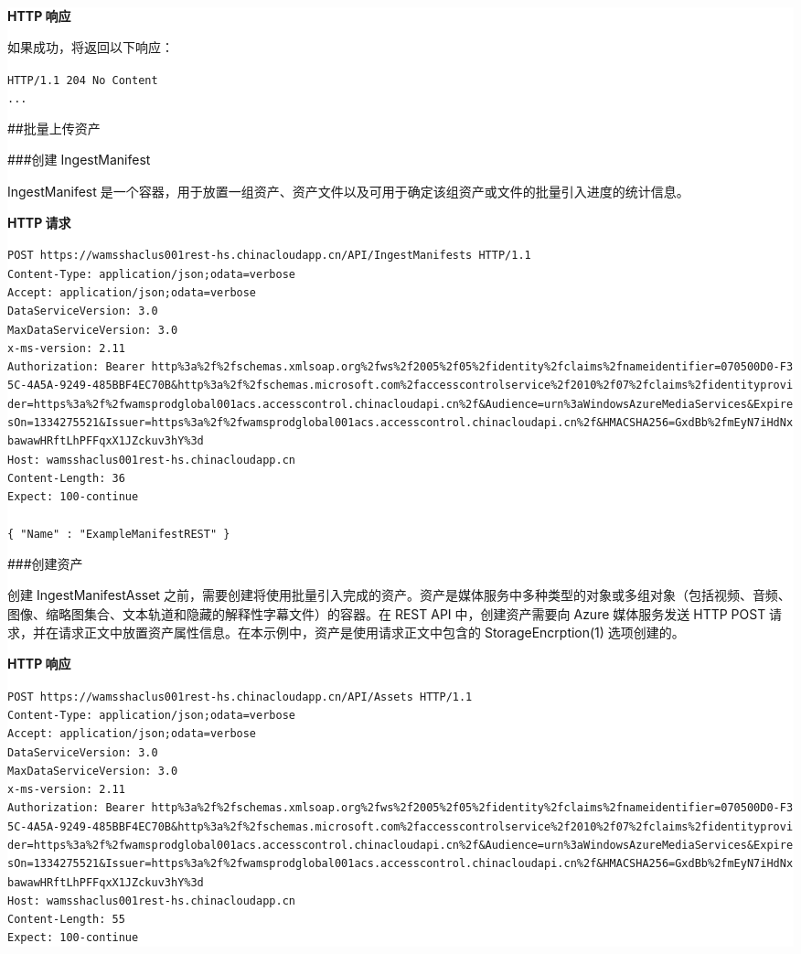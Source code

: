 **HTTP 响应**

如果成功，将返回以下响应：

	HTTP/1.1 204 No Content 
	...

##<a id="upload_in_bulk"></a>批量上传资产

###创建 IngestManifest

IngestManifest 是一个容器，用于放置一组资产、资产文件以及可用于确定该组资产或文件的批量引入进度的统计信息。


**HTTP 请求**

	POST https://wamsshaclus001rest-hs.chinacloudapp.cn/API/IngestManifests HTTP/1.1
	Content-Type: application/json;odata=verbose
	Accept: application/json;odata=verbose
	DataServiceVersion: 3.0
	MaxDataServiceVersion: 3.0
	x-ms-version: 2.11
	Authorization: Bearer http%3a%2f%2fschemas.xmlsoap.org%2fws%2f2005%2f05%2fidentity%2fclaims%2fnameidentifier=070500D0-F35C-4A5A-9249-485BBF4EC70B&http%3a%2f%2fschemas.microsoft.com%2faccesscontrolservice%2f2010%2f07%2fclaims%2fidentityprovider=https%3a%2f%2fwamsprodglobal001acs.accesscontrol.chinacloudapi.cn%2f&Audience=urn%3aWindowsAzureMediaServices&ExpiresOn=1334275521&Issuer=https%3a%2f%2fwamsprodglobal001acs.accesscontrol.chinacloudapi.cn%2f&HMACSHA256=GxdBb%2fmEyN7iHdNxbawawHRftLhPFFqxX1JZckuv3hY%3d
	Host: wamsshaclus001rest-hs.chinacloudapp.cn
	Content-Length: 36
	Expect: 100-continue
	
	{ "Name" : "ExampleManifestREST" }

###创建资产

创建 IngestManifestAsset 之前，需要创建将使用批量引入完成的资产。资产是媒体服务中多种类型的对象或多组对象（包括视频、音频、图像、缩略图集合、文本轨道和隐藏的解释性字幕文件）的容器。在 REST API 中，创建资产需要向 Azure 媒体服务发送 HTTP POST 请求，并在请求正文中放置资产属性信息。在本示例中，资产是使用请求正文中包含的 StorageEncrption(1) 选项创建的。

**HTTP 响应**

	POST https://wamsshaclus001rest-hs.chinacloudapp.cn/API/Assets HTTP/1.1
	Content-Type: application/json;odata=verbose
	Accept: application/json;odata=verbose
	DataServiceVersion: 3.0
	MaxDataServiceVersion: 3.0
	x-ms-version: 2.11
	Authorization: Bearer http%3a%2f%2fschemas.xmlsoap.org%2fws%2f2005%2f05%2fidentity%2fclaims%2fnameidentifier=070500D0-F35C-4A5A-9249-485BBF4EC70B&http%3a%2f%2fschemas.microsoft.com%2faccesscontrolservice%2f2010%2f07%2fclaims%2fidentityprovider=https%3a%2f%2fwamsprodglobal001acs.accesscontrol.chinacloudapi.cn%2f&Audience=urn%3aWindowsAzureMediaServices&ExpiresOn=1334275521&Issuer=https%3a%2f%2fwamsprodglobal001acs.accesscontrol.chinacloudapi.cn%2f&HMACSHA256=GxdBb%2fmEyN7iHdNxbawawHRftLhPFFqxX1JZckuv3hY%3d
	Host: wamsshaclus001rest-hs.chinacloudapp.cn
	Content-Length: 55
	Expect: 100-continue
	